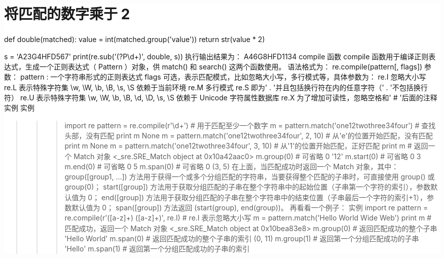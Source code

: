 # 将匹配的数字乘于 2
def double(matched):
    value = int(matched.group('value'))
    return str(value * 2)
 
s = 'A23G4HFD567'
print(re.sub('(?P<value>\d+)', double, s))
执行输出结果为：
A46G8HFD1134
compile 函数
compile 函数用于编译正则表达式，生成一个正则表达式（ Pattern ）对象，供 match() 和 search() 这两个函数使用。
语法格式为：
re.compile(pattern[, flags])
参数：
pattern : 一个字符串形式的正则表达式
flags 可选，表示匹配模式，比如忽略大小写，多行模式等，具体参数为：
re.I 忽略大小写
re.L 表示特殊字符集 \w, \W, \b, \B, \s, \S 依赖于当前环境
re.M 多行模式
re.S 即为' . '并且包括换行符在内的任意字符（' . '不包括换行符）
re.U 表示特殊字符集 \w, \W, \b, \B, \d, \D, \s, \S 依赖于 Unicode 字符属性数据库
re.X 为了增加可读性，忽略空格和' # '后面的注释
实例
实例
>>>import re
>>> pattern = re.compile(r'\d+')                    # 用于匹配至少一个数字
>>> m = pattern.match('one12twothree34four')        # 查找头部，没有匹配
>>> print m
None
>>> m = pattern.match('one12twothree34four', 2, 10) # 从'e'的位置开始匹配，没有匹配
>>> print m
None
>>> m = pattern.match('one12twothree34four', 3, 10) # 从'1'的位置开始匹配，正好匹配
>>> print m                                         # 返回一个 Match 对象
<_sre.SRE_Match object at 0x10a42aac0>
>>> m.group(0)   # 可省略 0
'12'
>>> m.start(0)   # 可省略 0
3
>>> m.end(0)     # 可省略 0
5
>>> m.span(0)    # 可省略 0
(3, 5)
在上面，当匹配成功时返回一个 Match 对象，其中：
group([group1, …]) 方法用于获得一个或多个分组匹配的字符串，当要获得整个匹配的子串时，可直接使用 group() 或 group(0)；
start([group]) 方法用于获取分组匹配的子串在整个字符串中的起始位置（子串第一个字符的索引），参数默认值为 0；
end([group]) 方法用于获取分组匹配的子串在整个字符串中的结束位置（子串最后一个字符的索引+1），参数默认值为 0；
span([group]) 方法返回 (start(group), end(group))。
再看看一个例子：
实例
>>>import re
>>> pattern = re.compile(r'([a-z]+) ([a-z]+)', re.I)   # re.I 表示忽略大小写
>>> m = pattern.match('Hello World Wide Web')
>>> print m                               # 匹配成功，返回一个 Match 对象
<_sre.SRE_Match object at 0x10bea83e8>
>>> m.group(0)                            # 返回匹配成功的整个子串
'Hello World'
>>> m.span(0)                             # 返回匹配成功的整个子串的索引
(0, 11)
>>> m.group(1)                            # 返回第一个分组匹配成功的子串
'Hello'
>>> m.span(1)                             # 返回第一个分组匹配成功的子串的索引